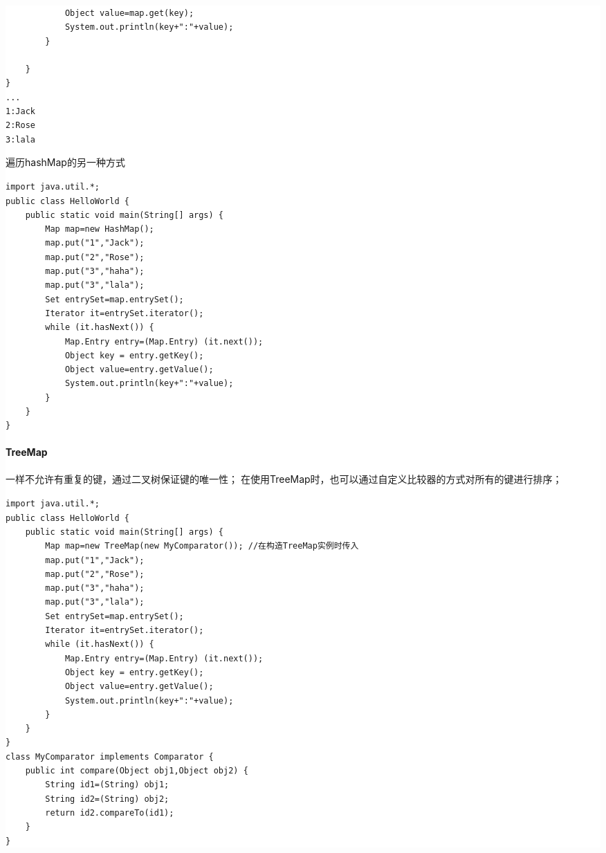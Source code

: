 ```
            Object value=map.get(key);
            System.out.println(key+":"+value);
        }

    }
}
...
1:Jack
2:Rose
3:lala
```

遍历hashMap的另一种方式
```
import java.util.*;
public class HelloWorld {
    public static void main(String[] args) {
        Map map=new HashMap();
        map.put("1","Jack");
        map.put("2","Rose");
        map.put("3","haha");
        map.put("3","lala");
        Set entrySet=map.entrySet();
        Iterator it=entrySet.iterator();
        while (it.hasNext()) {
            Map.Entry entry=(Map.Entry) (it.next());
            Object key = entry.getKey();
            Object value=entry.getValue();
            System.out.println(key+":"+value);
        }
    }
}
```
#### TreeMap
一样不允许有重复的键，通过二叉树保证键的唯一性；
在使用TreeMap时，也可以通过自定义比较器的方式对所有的键进行排序；
```
import java.util.*;
public class HelloWorld {
    public static void main(String[] args) {
        Map map=new TreeMap(new MyComparator()); //在构造TreeMap实例时传入
        map.put("1","Jack");
        map.put("2","Rose");
        map.put("3","haha");
        map.put("3","lala");
        Set entrySet=map.entrySet();
        Iterator it=entrySet.iterator();
        while (it.hasNext()) {
            Map.Entry entry=(Map.Entry) (it.next());
            Object key = entry.getKey();
            Object value=entry.getValue();
            System.out.println(key+":"+value);
        }
    }
}
class MyComparator implements Comparator {
    public int compare(Object obj1,Object obj2) {
        String id1=(String) obj1;
        String id2=(String) obj2;
        return id2.compareTo(id1);
    }
}
```
